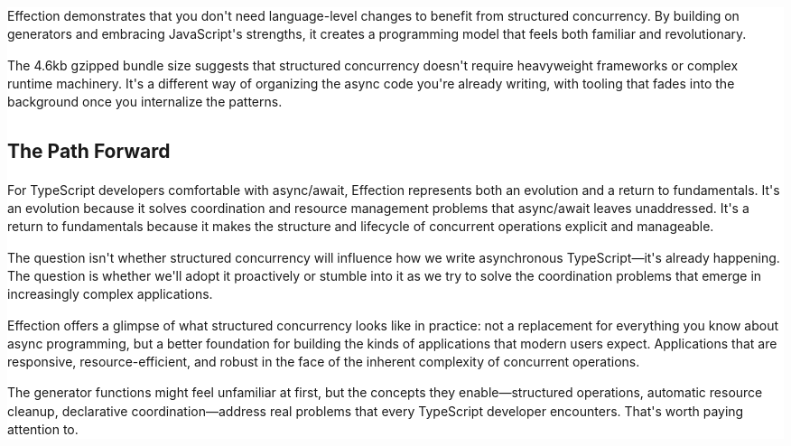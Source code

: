 Effection demonstrates that you don't need language-level changes to benefit from structured concurrency. By building on generators and embracing JavaScript's strengths, it creates a programming model that feels both familiar and revolutionary.

The 4.6kb gzipped bundle size suggests that structured concurrency doesn't require heavyweight frameworks or complex runtime machinery. It's a different way of organizing the async code you're already writing, with tooling that fades into the background once you internalize the patterns.

## The Path Forward

For TypeScript developers comfortable with async/await, Effection represents both an evolution and a return to fundamentals. It's an evolution because it solves coordination and resource management problems that async/await leaves unaddressed. It's a return to fundamentals because it makes the structure and lifecycle of concurrent operations explicit and manageable.

The question isn't whether structured concurrency will influence how we write asynchronous TypeScript—it's already happening. The question is whether we'll adopt it proactively or stumble into it as we try to solve the coordination problems that emerge in increasingly complex applications.

Effection offers a glimpse of what structured concurrency looks like in practice: not a replacement for everything you know about async programming, but a better foundation for building the kinds of applications that modern users expect. Applications that are responsive, resource-efficient, and robust in the face of the inherent complexity of concurrent operations.

The generator functions might feel unfamiliar at first, but the concepts they enable—structured operations, automatic resource cleanup, declarative coordination—address real problems that every TypeScript developer encounters. That's worth paying attention to.
